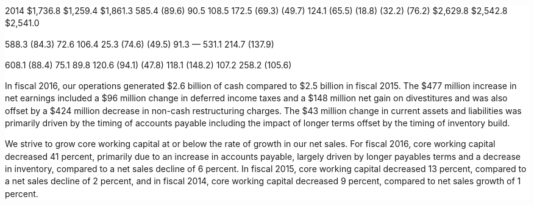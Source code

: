 2014
   $1,736.8     $1,259.4     $1,861.3
585.4
(89.6)
90.5
108.5
172.5
(69.3)
(49.7)
124.1
(65.5)
(18.8)
(32.2)
(76.2)
   $2,629.8     $2,542.8     $2,541.0

588.3
(84.3)
72.6
106.4
25.3
(74.6)
(49.5)
91.3
—
531.1
214.7
(137.9)

608.1
(88.4)
75.1
89.8
120.6
(94.1)
(47.8)
118.1
(148.2)
107.2
258.2
(105.6)

In fiscal 2016, our operations generated $2.6 billion of cash compared to $2.5 billion in fiscal 2015. The $477 million increase in net earnings included a $96
million change in deferred income taxes and a $148 million net gain on divestitures and was also offset by a $424 million decrease in non-cash restructuring
charges. The $43 million change in current assets and liabilities was primarily driven by the timing of accounts payable including the impact of longer terms offset
by the timing of inventory build.

We strive to grow core working capital at or below the rate of growth in our net sales. For fiscal 2016, core working capital decreased 41 percent, primarily due to
an increase in accounts payable, largely driven by longer payables terms and a decrease in inventory, compared to a net sales decline of 6 percent. In fiscal 2015,
core working capital decreased 13 percent, compared to a net sales decline of 2 percent, and in fiscal 2014, core working capital decreased 9 percent, compared to
net sales growth of 1 percent.
